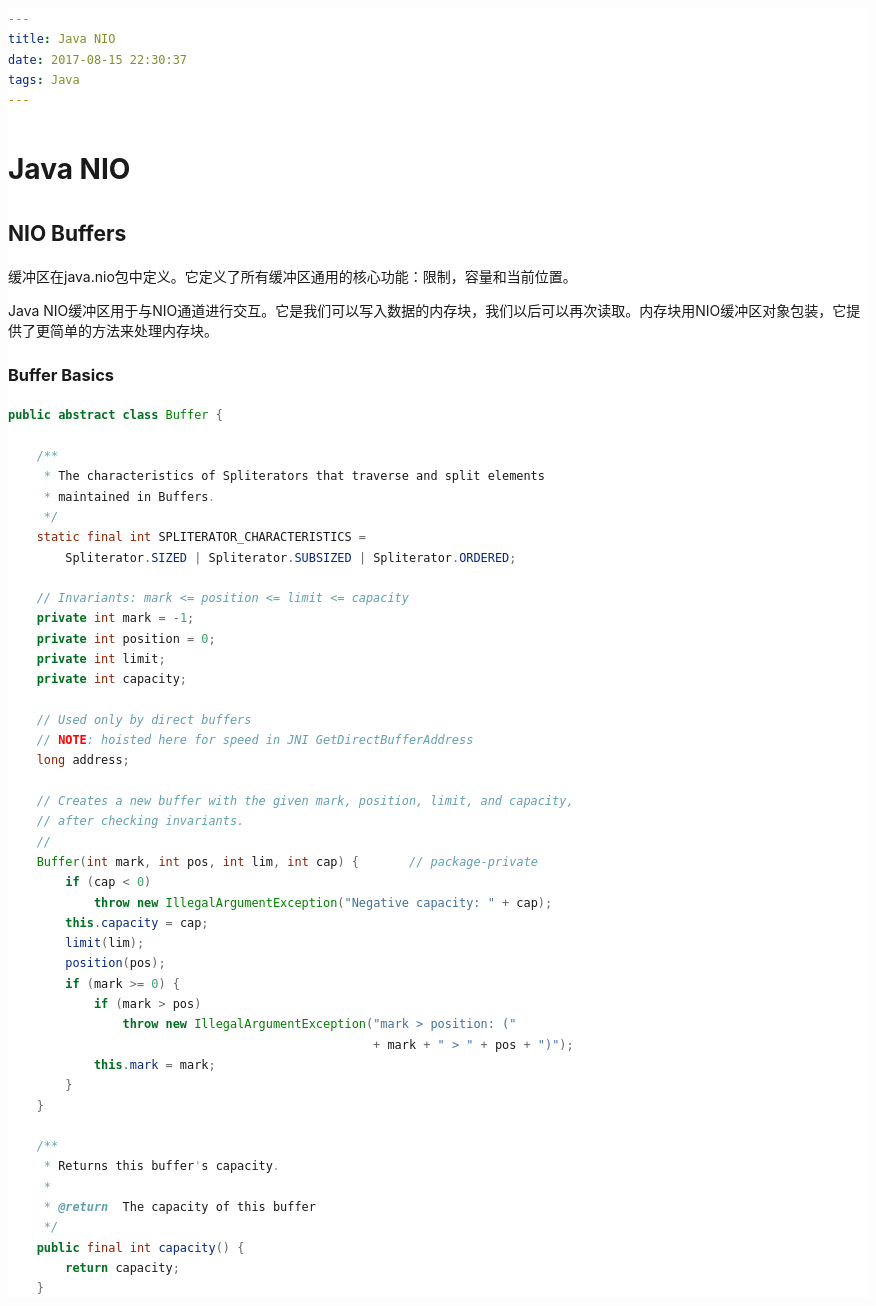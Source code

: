 ```yaml
---
title: Java NIO
date: 2017-08-15 22:30:37
tags: Java
---
```

# Java NIO

## NIO Buffers

缓冲区在java.nio包中定义。它定义了所有缓冲区通用的核心功能：限制，容量和当前位置。

Java NIO缓冲区用于与NIO通道进行交互。它是我们可以写入数据的内存块，我们以后可以再次读取。内存块用NIO缓冲区对象包装，它提供了更简单的方法来处理内存块。

### Buffer Basics

```java
public abstract class Buffer {

    /**
     * The characteristics of Spliterators that traverse and split elements
     * maintained in Buffers.
     */
    static final int SPLITERATOR_CHARACTERISTICS =
        Spliterator.SIZED | Spliterator.SUBSIZED | Spliterator.ORDERED;

    // Invariants: mark <= position <= limit <= capacity
    private int mark = -1;
    private int position = 0;
    private int limit;
    private int capacity;

    // Used only by direct buffers
    // NOTE: hoisted here for speed in JNI GetDirectBufferAddress
    long address;

    // Creates a new buffer with the given mark, position, limit, and capacity,
    // after checking invariants.
    //
    Buffer(int mark, int pos, int lim, int cap) {       // package-private
        if (cap < 0)
            throw new IllegalArgumentException("Negative capacity: " + cap);
        this.capacity = cap;
        limit(lim);
        position(pos);
        if (mark >= 0) {
            if (mark > pos)
                throw new IllegalArgumentException("mark > position: ("
                                                   + mark + " > " + pos + ")");
            this.mark = mark;
        }
    }

    /**
     * Returns this buffer's capacity.
     *
     * @return  The capacity of this buffer
     */
    public final int capacity() {
        return capacity;
    }
```